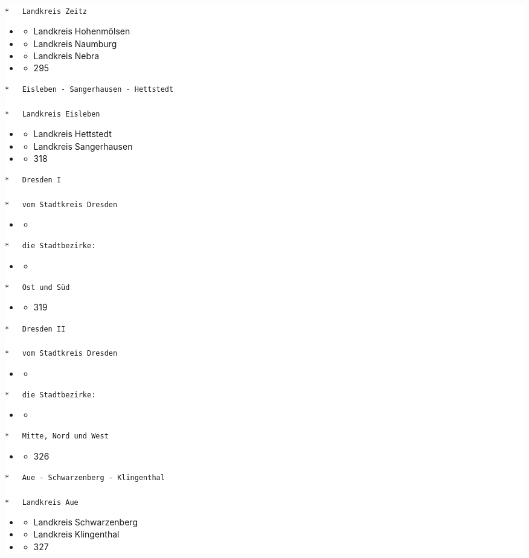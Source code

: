     *   Landkreis Zeitz


*    *   Landkreis Hohenmölsen


*    *   Landkreis Naumburg


*    *   Landkreis Nebra


*    *   295

    *   Eisleben - Sangerhausen - Hettstedt

    *   Landkreis Eisleben


*    *   Landkreis Hettstedt


*    *   Landkreis Sangerhausen


*    *   318

    *   Dresden I

    *   vom Stadtkreis Dresden


*    *
    *   die Stadtbezirke:


*    *
    *   Ost und Süd


*    *   319

    *   Dresden II

    *   vom Stadtkreis Dresden


*    *
    *   die Stadtbezirke:


*    *
    *   Mitte, Nord und West


*    *   326

    *   Aue - Schwarzenberg - Klingenthal

    *   Landkreis Aue


*    *   Landkreis Schwarzenberg


*    *   Landkreis Klingenthal


*    *   327
